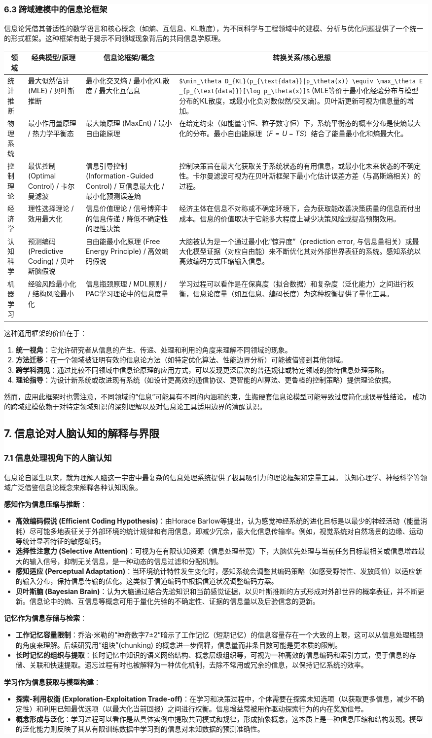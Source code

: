 ### 6.3 跨域建模中的信息论框架

信息论凭借其普适性的数学语言和核心概念（如熵、互信息、KL散度），为不同科学与工程领域中的建模、分析与优化问题提供了一个统一的形式框架。这种框架有助于揭示不同领域现象背后的共同信息学原理。

| 领域 | 经典模型/原理 | 信息论框架/概念 | 转换关系/核心思想 |
|-----|---------|-----------|---------|
| 统计推断 | 最大似然估计 (MLE) / 贝叶斯推断 | 最小化交叉熵 / 最小化KL散度 / 最大化互信息 | ```$\min_\theta D_{KL}(p_{\text{data}}\|p_\theta(x)) \equiv \max_\theta E_{p_{\text{data}}}[\log p_\theta(x)]$``` (MLE等价于最小化经验分布与模型分布的KL散度，或最小化负对数似然/交叉熵)。贝叶斯更新可视为信息量的增加。 |
| 物理系统 | 最小作用量原理 / 热力学平衡态 | 最大熵原理 (MaxEnt) / 最小自由能原理 | 在给定约束（如能量守恒、粒子数守恒）下，系统平衡态的概率分布是使熵最大化的分布。最小自由能原理（$F=U-TS$）结合了能量最小化和熵最大化。 |
| 控制理论 | 最优控制 (Optimal Control) / 卡尔曼滤波 | 信息引导控制 (Information-Guided Control) / 互信息最大化 / 最小化预测误差熵 | 控制决策旨在最大化获取关于系统状态的有用信息，或最小化未来状态的不确定性。卡尔曼滤波可视为在贝叶斯框架下最小化估计误差方差（与高斯熵相关）的过程。 |
| 经济学 | 理性选择理论 / 效用最大化 | 信息价值理论 / 信号博弈中的信息传递 / 降低不确定性的理性决策 | 经济主体在信息不对称或不确定环境下，会为获取能改善决策质量的信息而付出成本。信息的价值取决于它能多大程度上减少决策风险或提高预期效用。 |
| 认知科学 | 预测编码 (Predictive Coding) / 贝叶斯脑假说 | 自由能最小化原理 (Free Energy Principle) / 高效编码假说 | 大脑被认为是一个通过最小化“惊异度”（prediction error, 与信息量相关）或最大化模型证据（对应自由能）来不断优化其对外部世界表征的系统。感知系统以高效编码方式压缩输入信息。 |
| 机器学习 | 经验风险最小化 / 结构风险最小化 | 信息瓶颈原理 / MDL原则 / PAC学习理论中的信息度量 | 学习过程可以看作是在保真度（拟合数据）和复杂度（泛化能力）之间进行权衡，信息论度量（如互信息、编码长度）为这种权衡提供了量化工具。 |

这种通用框架的价值在于：

1. **统一视角**：它允许研究者从信息的产生、传递、处理和利用的角度来理解不同领域的现象。
2. **方法迁移**：在一个领域被证明有效的信息论方法（如特定优化算法、性能边界分析）可能被借鉴到其他领域。
3. **跨学科洞见**：通过比较不同领域中信息论原理的应用方式，可以发现更深层次的普适规律或特定领域的独特信息处理策略。
4. **理论指导**：为设计新系统或改进现有系统（如设计更高效的通信协议、更智能的AI算法、更鲁棒的控制策略）提供理论依据。

然而，应用此框架时也需注意，不同领域的“信息”可能具有不同的内涵和约束，生搬硬套信息论模型可能导致过度简化或误导性结论。
成功的跨域建模依赖于对特定领域知识的深刻理解以及对信息论工具适用边界的清醒认识。

## 7. 信息论对人脑认知的解释与界限

### 7.1 信息处理视角下的人脑认知

信息论自诞生以来，就为理解人脑这一宇宙中最复杂的信息处理系统提供了极具吸引力的理论框架和定量工具。
认知心理学、神经科学等领域广泛借鉴信息论概念来解释各种认知现象。

**感知作为信息压缩与推断**：

- **高效编码假说 (Efficient Coding Hypothesis)**：由Horace Barlow等提出，认为感觉神经系统的进化目标是以最少的神经活动（能量消耗）尽可能多地表征关于外部环境的统计规律和有用信息，即减少冗余，最大化信息传输率。例如，视觉系统对自然场景的边缘、运动等统计显著特征的敏感编码。
- **选择性注意力 (Selective Attention)**：可视为在有限认知资源（信息处理带宽）下，大脑优先处理与当前任务目标最相关或信息增益最大的输入信号，抑制无关信息，是一种动态的信息过滤和分配机制。
- **感知适应 (Perceptual Adaptation)**：当环境统计特性发生变化时，感知系统会调整其编码策略（如感受野特性、发放阈值）以适应新的输入分布，保持信息传输的优化。这类似于信道编码中根据信道状况调整编码方案。
- **贝叶斯脑 (Bayesian Brain)**：认为大脑通过结合先验知识和当前感觉证据，以贝叶斯推断的方式形成对外部世界的概率表征，并不断更新。信息论中的熵、互信息等概念可用于量化先验的不确定性、证据的信息量以及后验信念的更新。

**记忆作为信息存储与检索**：

- **工作记忆容量限制**：乔治·米勒的“神奇数字7±2”暗示了工作记忆（短期记忆）的信息容量存在一个大致的上限，这可以从信息处理瓶颈的角度来理解。后续研究用“组块”(chunking) 的概念进一步阐释，信息量而非条目数可能是更本质的限制。
- **长时记忆的组织与提取**：长时记忆中知识的语义网络结构、概念层级组织等，可视为一种高效的信息编码和索引方式，便于信息的存储、关联和快速提取。遗忘过程有时也被解释为一种优化机制，去除不常用或冗余的信息，以保持记忆系统的效率。

**学习作为信息获取与模型构建**：

- **探索-利用权衡 (Exploration-Exploitation Trade-off)**：在学习和决策过程中，个体需要在探索未知选项（以获取更多信息，减少不确定性）和利用已知最优选项（以最大化当前回报）之间进行权衡。信息增益常被用作驱动探索行为的内在奖励信号。
- **概念形成与泛化**：学习过程可以看作是从具体实例中提取共同模式和规律，形成抽象概念，这本质上是一种信息压缩和结构发现。模型的泛化能力则反映了其从有限训练数据中学习到的信息对未知数据的预测准确性。
